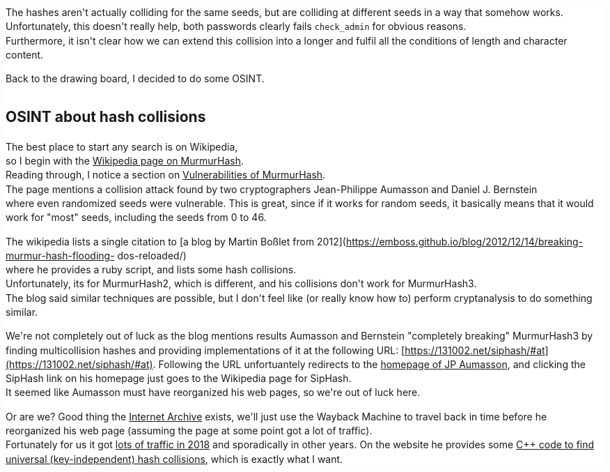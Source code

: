 The hashes aren't actually colliding for the same seeds, but are colliding at
different seeds in a way that somehow works.  
Unfortunately, this doesn't really help, both passwords clearly fails
`check_admin`  for obvious reasons.  
Furthermore, it isn't clear how we can extend this collision into a longer and
fulfil all the conditions of length and character content.

Back to the drawing board, I decided to do some OSINT.

## OSINT about hash collisions

The best place to start any search is on Wikipedia,  
so I begin with the [Wikipedia page on
MurmurHash](https://en.wikipedia.org/wiki/MurmurHash).  
Reading through, I notice a section on [Vulnerabilities of
MurmurHash](https://en.wikipedia.org/wiki/MurmurHash#Vulnerabilities).  
The page mentions a collision attack found by two cryptographers Jean-Philippe
Aumasson and Daniel J. Bernstein  
where even randomized seeds were vulnerable. This is great, since if it works
for random seeds, it basically means that it would work for "most" seeds,
including the seeds from 0 to 46.

The wikipedia lists a single citation to [a blog by Martin Boßlet from
2012](https://emboss.github.io/blog/2012/12/14/breaking-murmur-hash-flooding-
dos-reloaded/)  
where he provides a ruby script, and lists some hash collisions.  
Unfortunately, its for MurmurHash2, which is different, and his collisions
don't work for MurmurHash3.  
The blog said similar techniques are possible, but I don't feel like (or
really know how to) perform cryptanalysis to do something similar.

We're not completely out of luck as the blog mentions results Aumasson and
Bernstein "completely breaking" MurmurHash3 by finding multicollision hashes
and providing implementations of it at the following URL:
[https://131002.net/siphash/#at](https://131002.net/siphash/#at). Following
the URL unfortuantely redirects to the [homepage of JP
Aumasson](https://www.aumasson.jp/#at), and clicking the SipHash link on his
homepage just goes to the Wikipedia page for SipHash.  
It seemed like Aumasson must have reorganized his web pages, so we're out of
luck here.

Or are we? Good thing the [Internet Archive](https://archive.org/web/) exists,
we'll just use the Wayback Machine to travel back in time before he
reorganized his web page (assuming the page at some point got a lot of
traffic).  
Fortunately for us it got [lots of traffic in
2018](https://web.archive.org/web/20180401000000*/131002.net/siphash) and
sporadically in other years. On the website he provides some [C++ code to find
universal (key-independent) hash
collisions](https://web.archive.org/web/20180901061338/https://131002.net/siphash/murmur3collisions-20120827.tar.gz),
which is exactly what I want.
